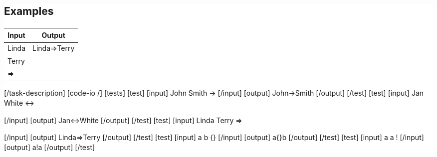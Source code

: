 ## Examples
|**Input**|**Output**|
|-----|------|
| Linda | Linda=>Terry |
| Terry | |
| => | |

[/task-description]
[code-io /]
[tests]
[test]
[input]
John
Smith
->
[/input]
[output]
John->Smith
[/output]
[/test]
[test]
[input]
Jan
White
<->

[/input]
[output]
Jan<->White
[/output]
[/test]
[test]
[input]
Linda
Terry
=>

[/input]
[output]
Linda=>Terry
[/output]
[/test]
[test]
[input]
a
b
{}
[/input]
[output]
a{}b
[/output]
[/test]
[test]
[input]
a
a
!
[/input]
[output]
a!a
[/output]
[/test]